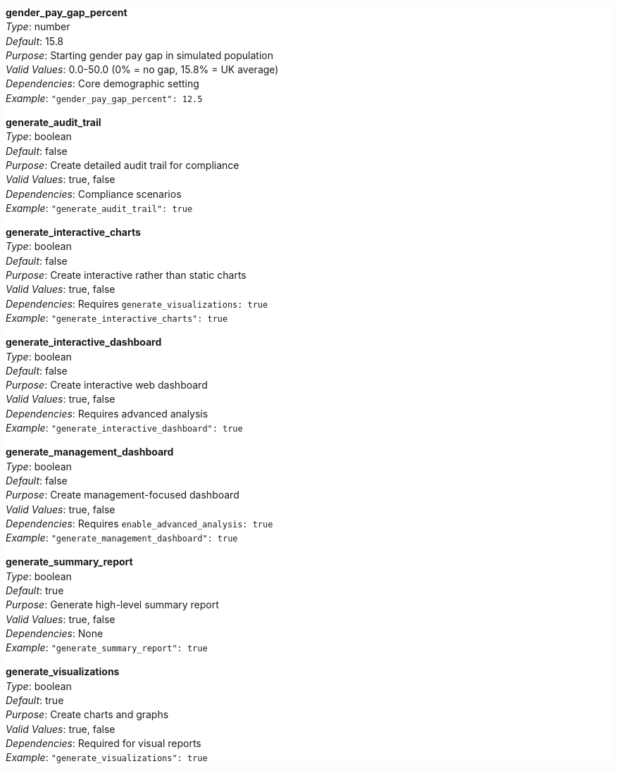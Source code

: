 **gender_pay_gap_percent**  
*Type*: number  
*Default*: 15.8  
*Purpose*: Starting gender pay gap in simulated population  
*Valid Values*: 0.0-50.0 (0% = no gap, 15.8% = UK average)  
*Dependencies*: Core demographic setting  
*Example*: `"gender_pay_gap_percent": 12.5`

**generate_audit_trail**  
*Type*: boolean  
*Default*: false  
*Purpose*: Create detailed audit trail for compliance  
*Valid Values*: true, false  
*Dependencies*: Compliance scenarios  
*Example*: `"generate_audit_trail": true`

**generate_interactive_charts**  
*Type*: boolean  
*Default*: false  
*Purpose*: Create interactive rather than static charts  
*Valid Values*: true, false  
*Dependencies*: Requires `generate_visualizations: true`  
*Example*: `"generate_interactive_charts": true`

**generate_interactive_dashboard**  
*Type*: boolean  
*Default*: false  
*Purpose*: Create interactive web dashboard  
*Valid Values*: true, false  
*Dependencies*: Requires advanced analysis  
*Example*: `"generate_interactive_dashboard": true`

**generate_management_dashboard**  
*Type*: boolean  
*Default*: false  
*Purpose*: Create management-focused dashboard  
*Valid Values*: true, false  
*Dependencies*: Requires `enable_advanced_analysis: true`  
*Example*: `"generate_management_dashboard": true`

**generate_summary_report**  
*Type*: boolean  
*Default*: true  
*Purpose*: Generate high-level summary report  
*Valid Values*: true, false  
*Dependencies*: None  
*Example*: `"generate_summary_report": true`

**generate_visualizations**  
*Type*: boolean  
*Default*: true  
*Purpose*: Create charts and graphs  
*Valid Values*: true, false  
*Dependencies*: Required for visual reports  
*Example*: `"generate_visualizations": true`
